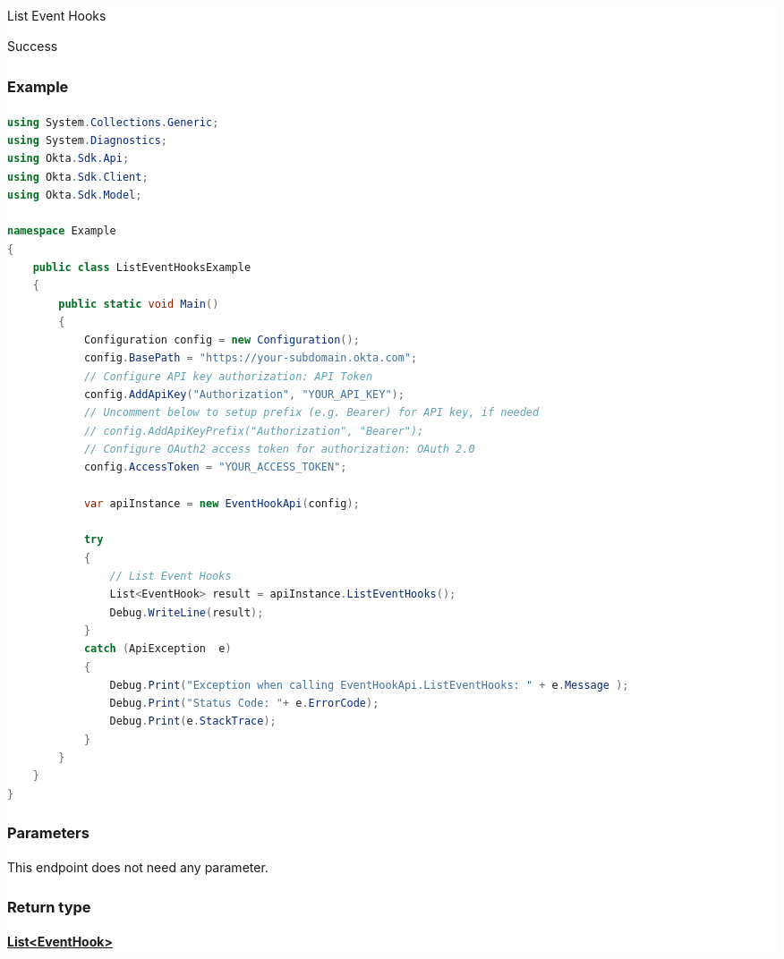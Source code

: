 List Event Hooks

Success

### Example
```csharp
using System.Collections.Generic;
using System.Diagnostics;
using Okta.Sdk.Api;
using Okta.Sdk.Client;
using Okta.Sdk.Model;

namespace Example
{
    public class ListEventHooksExample
    {
        public static void Main()
        {
            Configuration config = new Configuration();
            config.BasePath = "https://your-subdomain.okta.com";
            // Configure API key authorization: API Token
            config.AddApiKey("Authorization", "YOUR_API_KEY");
            // Uncomment below to setup prefix (e.g. Bearer) for API key, if needed
            // config.AddApiKeyPrefix("Authorization", "Bearer");
            // Configure OAuth2 access token for authorization: OAuth 2.0
            config.AccessToken = "YOUR_ACCESS_TOKEN";

            var apiInstance = new EventHookApi(config);

            try
            {
                // List Event Hooks
                List<EventHook> result = apiInstance.ListEventHooks();
                Debug.WriteLine(result);
            }
            catch (ApiException  e)
            {
                Debug.Print("Exception when calling EventHookApi.ListEventHooks: " + e.Message );
                Debug.Print("Status Code: "+ e.ErrorCode);
                Debug.Print(e.StackTrace);
            }
        }
    }
}
```

### Parameters
This endpoint does not need any parameter.

### Return type

[**List&lt;EventHook&gt;**](EventHook.md)
